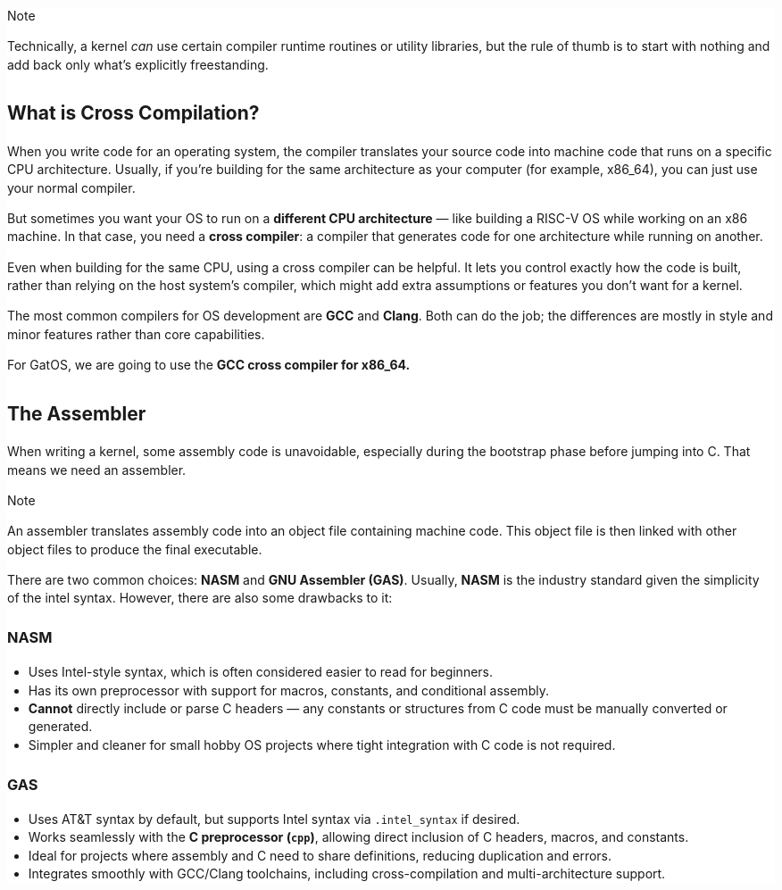>[!NOTE]
>Technically, a kernel *can* use certain compiler runtime routines or utility libraries, but the rule of thumb is to start with nothing and add back only what’s explicitly freestanding.

## What is Cross Compilation?

When you write code for an operating system, the compiler translates your source code into machine code that runs on a specific CPU architecture. Usually, if you’re building for the same architecture as your computer (for example, x86_64), you can just use your normal compiler.

But sometimes you want your OS to run on a **different CPU architecture** — like building a RISC-V OS while working on an x86 machine. In that case, you need a **cross compiler**: a compiler that generates code for one architecture while running on another.

Even when building for the same CPU, using a cross compiler can be helpful. It lets you control exactly how the code is built, rather than relying on the host system’s compiler, which might add extra assumptions or features you don’t want for a kernel.

The most common compilers for OS development are **GCC** and **Clang**. Both can do the job; the differences are mostly in style and minor features rather than core capabilities. 

For GatOS, we are going to use the **GCC cross compiler for x86_64.**

## The Assembler

When writing a kernel, some assembly code is unavoidable, especially during the bootstrap phase before jumping into C. That means we need an assembler.

>[!NOTE]
>An assembler translates assembly code into an object file containing machine code. This object file is then linked with other object files to produce the final executable.

There are two common choices: **NASM** and **GNU Assembler (GAS)**. Usually, **NASM** is the industry standard given the simplicity of the intel syntax. However, there are also some drawbacks to it:

### NASM

* Uses Intel-style syntax, which is often considered easier to read for beginners.
* Has its own preprocessor with support for macros, constants, and conditional assembly.
* **Cannot** directly include or parse C headers — any constants or structures from C code must be manually converted or generated.
* Simpler and cleaner for small hobby OS projects where tight integration with C code is not required.

### GAS

* Uses AT\&T syntax by default, but supports Intel syntax via `.intel_syntax` if desired.
* Works seamlessly with the **C preprocessor (`cpp`)**, allowing direct inclusion of C headers, macros, and constants.
* Ideal for projects where assembly and C need to share definitions, reducing duplication and errors.
* Integrates smoothly with GCC/Clang toolchains, including cross-compilation and multi-architecture support.
